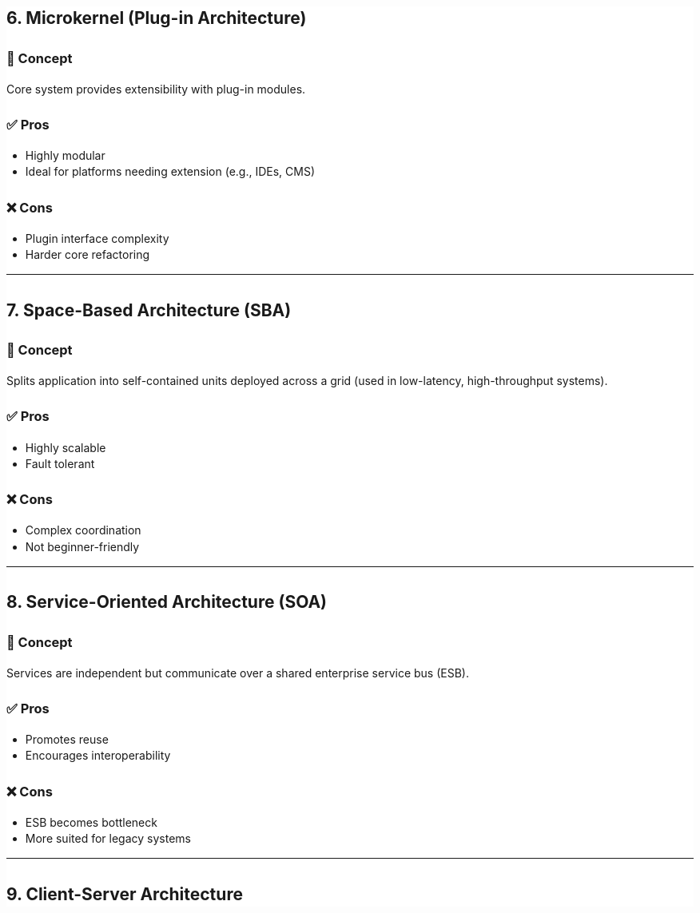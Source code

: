 
## 6. **Microkernel (Plug-in Architecture)**

### 🧠 Concept
Core system provides extensibility with plug-in modules.

### ✅ Pros
- Highly modular
- Ideal for platforms needing extension (e.g., IDEs, CMS)

### ❌ Cons
- Plugin interface complexity
- Harder core refactoring

---

## 7. **Space-Based Architecture (SBA)**

### 🧠 Concept
Splits application into self-contained units deployed across a grid (used in low-latency, high-throughput systems).

### ✅ Pros
- Highly scalable
- Fault tolerant

### ❌ Cons
- Complex coordination
- Not beginner-friendly

---

## 8. **Service-Oriented Architecture (SOA)**

### 🧠 Concept
Services are independent but communicate over a shared enterprise service bus (ESB).

### ✅ Pros
- Promotes reuse
- Encourages interoperability

### ❌ Cons
- ESB becomes bottleneck
- More suited for legacy systems

---

## 9. **Client-Server Architecture**
